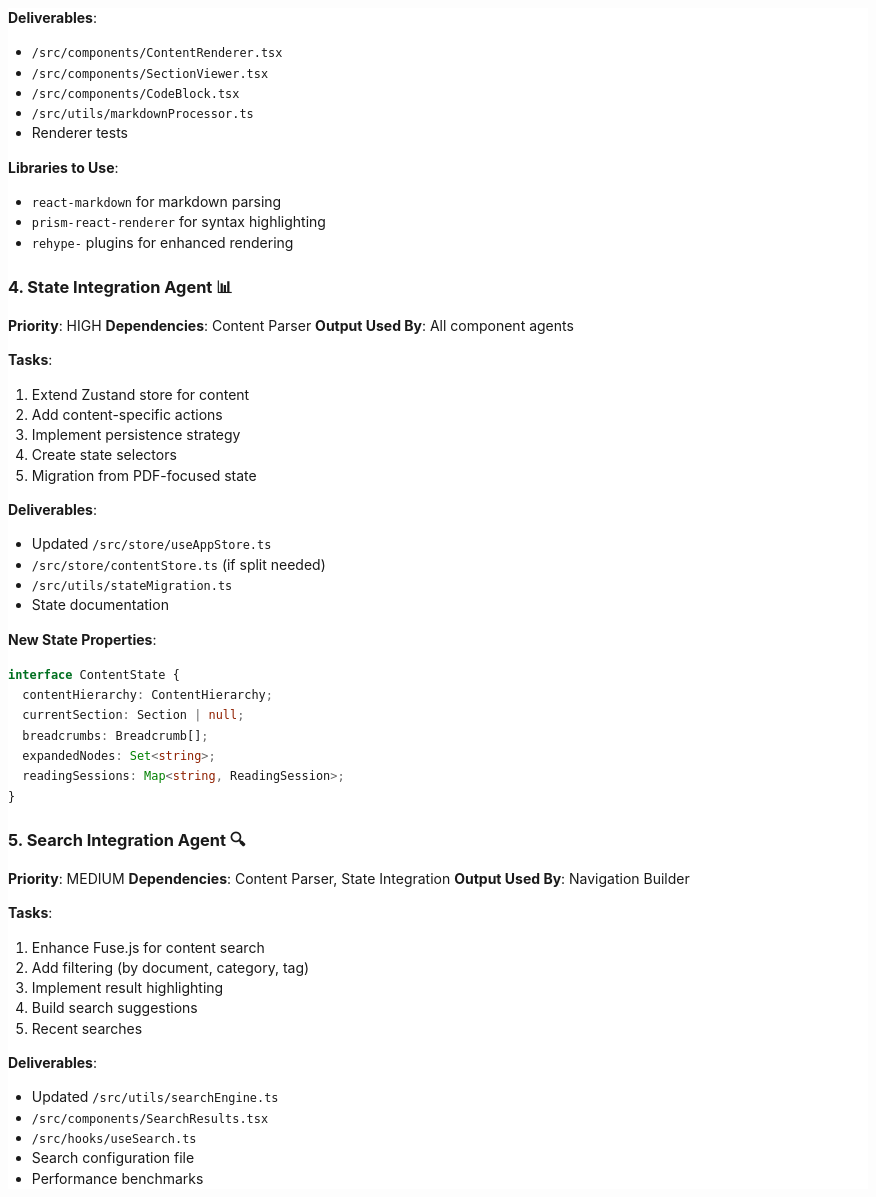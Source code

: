 **Deliverables**:
- `/src/components/ContentRenderer.tsx`
- `/src/components/SectionViewer.tsx`
- `/src/components/CodeBlock.tsx`
- `/src/utils/markdownProcessor.ts`
- Renderer tests

**Libraries to Use**:
- `react-markdown` for markdown parsing
- `prism-react-renderer` for syntax highlighting
- `rehype-` plugins for enhanced rendering

### 4. State Integration Agent 📊
**Priority**: HIGH
**Dependencies**: Content Parser
**Output Used By**: All component agents

**Tasks**:
1. Extend Zustand store for content
2. Add content-specific actions
3. Implement persistence strategy
4. Create state selectors
5. Migration from PDF-focused state

**Deliverables**:
- Updated `/src/store/useAppStore.ts`
- `/src/store/contentStore.ts` (if split needed)
- `/src/utils/stateMigration.ts`
- State documentation

**New State Properties**:
```typescript
interface ContentState {
  contentHierarchy: ContentHierarchy;
  currentSection: Section | null;
  breadcrumbs: Breadcrumb[];
  expandedNodes: Set<string>;
  readingSessions: Map<string, ReadingSession>;
}
```

### 5. Search Integration Agent 🔍
**Priority**: MEDIUM
**Dependencies**: Content Parser, State Integration
**Output Used By**: Navigation Builder

**Tasks**:
1. Enhance Fuse.js for content search
2. Add filtering (by document, category, tag)
3. Implement result highlighting
4. Build search suggestions
5. Recent searches

**Deliverables**:
- Updated `/src/utils/searchEngine.ts`
- `/src/components/SearchResults.tsx`
- `/src/hooks/useSearch.ts`
- Search configuration file
- Performance benchmarks
